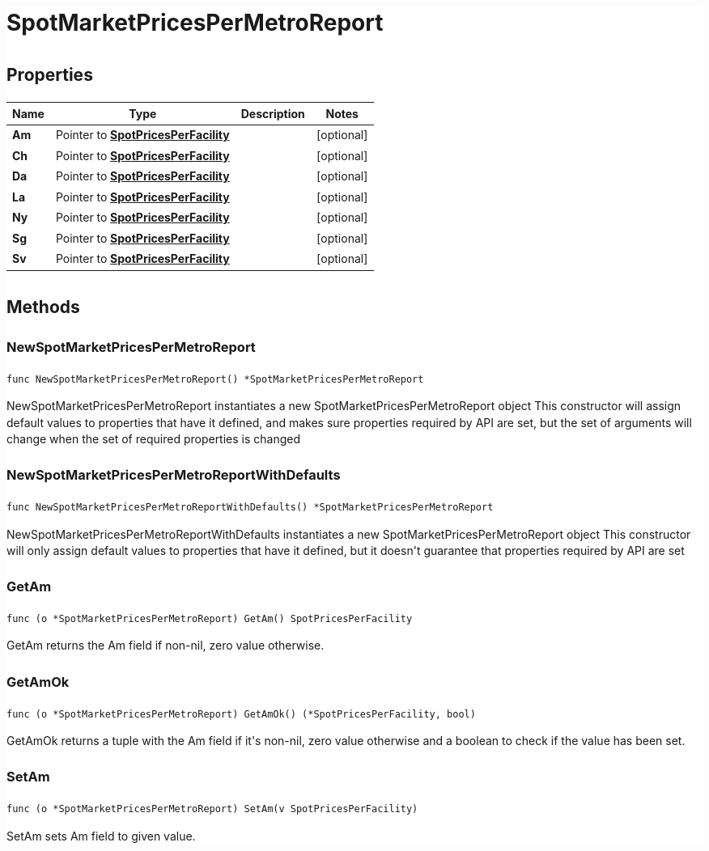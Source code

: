 # SpotMarketPricesPerMetroReport

## Properties

Name | Type | Description | Notes
------------ | ------------- | ------------- | -------------
**Am** | Pointer to [**SpotPricesPerFacility**](SpotPricesPerFacility.md) |  | [optional] 
**Ch** | Pointer to [**SpotPricesPerFacility**](SpotPricesPerFacility.md) |  | [optional] 
**Da** | Pointer to [**SpotPricesPerFacility**](SpotPricesPerFacility.md) |  | [optional] 
**La** | Pointer to [**SpotPricesPerFacility**](SpotPricesPerFacility.md) |  | [optional] 
**Ny** | Pointer to [**SpotPricesPerFacility**](SpotPricesPerFacility.md) |  | [optional] 
**Sg** | Pointer to [**SpotPricesPerFacility**](SpotPricesPerFacility.md) |  | [optional] 
**Sv** | Pointer to [**SpotPricesPerFacility**](SpotPricesPerFacility.md) |  | [optional] 

## Methods

### NewSpotMarketPricesPerMetroReport

`func NewSpotMarketPricesPerMetroReport() *SpotMarketPricesPerMetroReport`

NewSpotMarketPricesPerMetroReport instantiates a new SpotMarketPricesPerMetroReport object
This constructor will assign default values to properties that have it defined,
and makes sure properties required by API are set, but the set of arguments
will change when the set of required properties is changed

### NewSpotMarketPricesPerMetroReportWithDefaults

`func NewSpotMarketPricesPerMetroReportWithDefaults() *SpotMarketPricesPerMetroReport`

NewSpotMarketPricesPerMetroReportWithDefaults instantiates a new SpotMarketPricesPerMetroReport object
This constructor will only assign default values to properties that have it defined,
but it doesn't guarantee that properties required by API are set

### GetAm

`func (o *SpotMarketPricesPerMetroReport) GetAm() SpotPricesPerFacility`

GetAm returns the Am field if non-nil, zero value otherwise.

### GetAmOk

`func (o *SpotMarketPricesPerMetroReport) GetAmOk() (*SpotPricesPerFacility, bool)`

GetAmOk returns a tuple with the Am field if it's non-nil, zero value otherwise
and a boolean to check if the value has been set.

### SetAm

`func (o *SpotMarketPricesPerMetroReport) SetAm(v SpotPricesPerFacility)`

SetAm sets Am field to given value.
